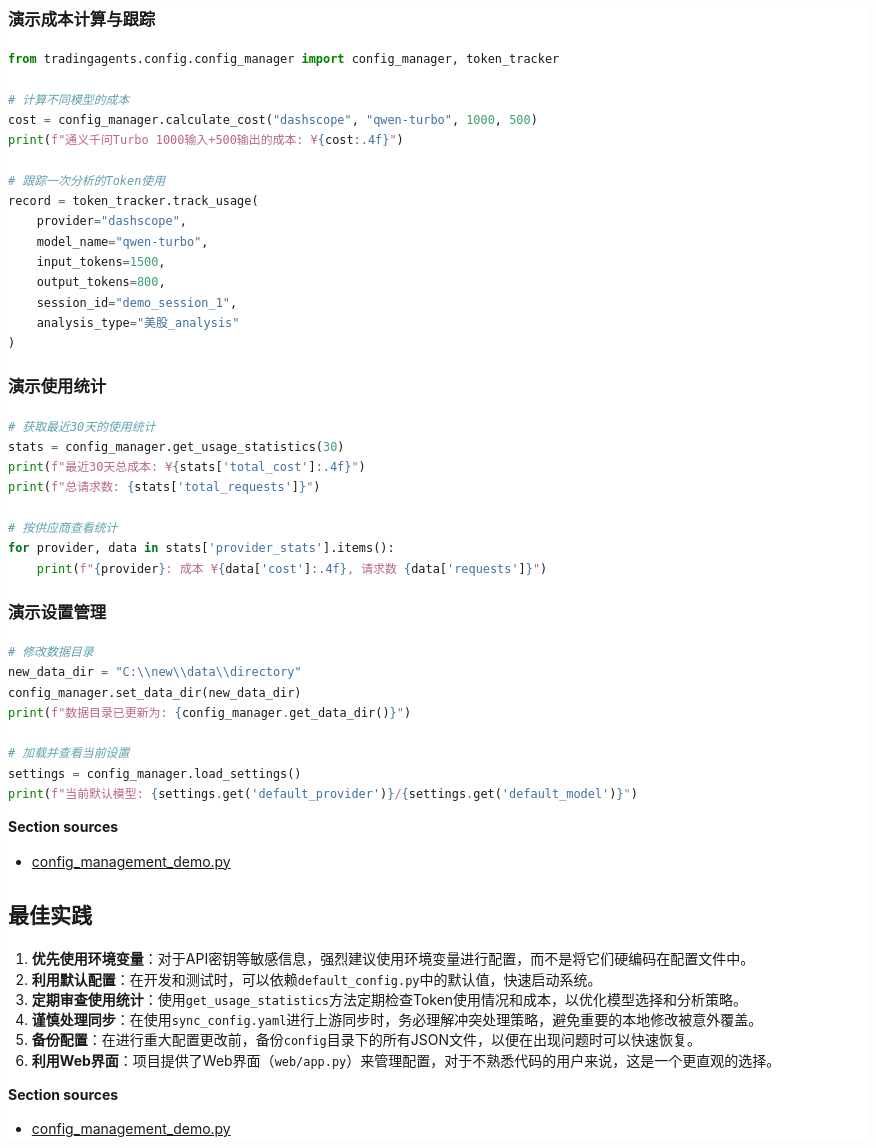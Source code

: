 ### 演示成本计算与跟踪
```python
from tradingagents.config.config_manager import config_manager, token_tracker

# 计算不同模型的成本
cost = config_manager.calculate_cost("dashscope", "qwen-turbo", 1000, 500)
print(f"通义千问Turbo 1000输入+500输出的成本: ¥{cost:.4f}")

# 跟踪一次分析的Token使用
record = token_tracker.track_usage(
    provider="dashscope",
    model_name="qwen-turbo",
    input_tokens=1500,
    output_tokens=800,
    session_id="demo_session_1",
    analysis_type="美股_analysis"
)
```

### 演示使用统计
```python
# 获取最近30天的使用统计
stats = config_manager.get_usage_statistics(30)
print(f"最近30天总成本: ¥{stats['total_cost']:.4f}")
print(f"总请求数: {stats['total_requests']}")

# 按供应商查看统计
for provider, data in stats['provider_stats'].items():
    print(f"{provider}: 成本 ¥{data['cost']:.4f}, 请求数 {data['requests']}")
```

### 演示设置管理
```python
# 修改数据目录
new_data_dir = "C:\\new\\data\\directory"
config_manager.set_data_dir(new_data_dir)
print(f"数据目录已更新为: {config_manager.get_data_dir()}")

# 加载并查看当前设置
settings = config_manager.load_settings()
print(f"当前默认模型: {settings.get('default_provider')}/{settings.get('default_model')}")
```

**Section sources**
- [config_management_demo.py](file://examples/config_management_demo.py#L1-L253)

## 最佳实践
1. **优先使用环境变量**：对于API密钥等敏感信息，强烈建议使用环境变量进行配置，而不是将它们硬编码在配置文件中。
2. **利用默认配置**：在开发和测试时，可以依赖`default_config.py`中的默认值，快速启动系统。
3. **定期审查使用统计**：使用`get_usage_statistics`方法定期检查Token使用情况和成本，以优化模型选择和分析策略。
4. **谨慎处理同步**：在使用`sync_config.yaml`进行上游同步时，务必理解冲突处理策略，避免重要的本地修改被意外覆盖。
5. **备份配置**：在进行重大配置更改前，备份`config`目录下的所有JSON文件，以便在出现问题时可以快速恢复。
6. **利用Web界面**：项目提供了Web界面（`web/app.py`）来管理配置，对于不熟悉代码的用户来说，这是一个更直观的选择。

**Section sources**
- [config_management_demo.py](file://examples/config_management_demo.py#L240-L253)